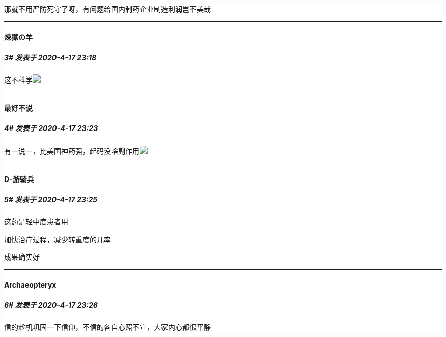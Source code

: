 那就不用严防死守了呀，有问题给国内制药企业制造利润岂不美哉







*****

####  煉獄の羊  
##### 3#       发表于 2020-4-17 23:18




这不科学<img src="https://static.saraba1st.com/image/smiley/face2017/068.png" referrerpolicy="no-referrer">







*****

####  最好不说  
##### 4#       发表于 2020-4-17 23:23




有一说一，比美国神药强，起码没啥副作用<img src="https://static.saraba1st.com/image/smiley/face2017/067.png" referrerpolicy="no-referrer">







*****

####  D-游骑兵  
##### 5#       发表于 2020-4-17 23:25




这药是轻中度患者用

加快治疗过程，减少转重度的几率

成果确实好







*****

####  Archaeopteryx  
##### 6#       发表于 2020-4-17 23:26




信的趁机巩固一下信仰，不信的各自心照不宣，大家内心都很平静

